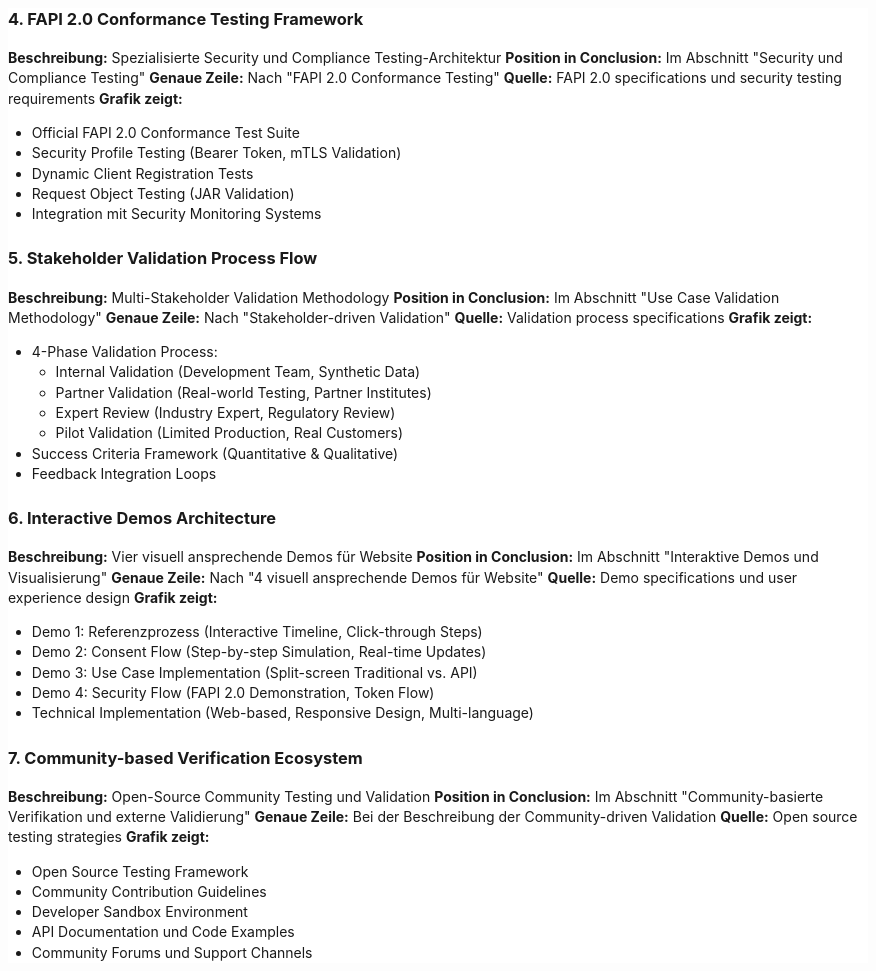 ### 4. FAPI 2.0 Conformance Testing Framework

**Beschreibung:** Spezialisierte Security und Compliance Testing-Architektur
**Position in Conclusion:** Im Abschnitt "Security und Compliance Testing"
**Genaue Zeile:** Nach "FAPI 2.0 Conformance Testing"
**Quelle:** FAPI 2.0 specifications und security testing requirements
**Grafik zeigt:** 
- Official FAPI 2.0 Conformance Test Suite
- Security Profile Testing (Bearer Token, mTLS Validation)
- Dynamic Client Registration Tests
- Request Object Testing (JAR Validation)
- Integration mit Security Monitoring Systems

### 5. Stakeholder Validation Process Flow

**Beschreibung:** Multi-Stakeholder Validation Methodology
**Position in Conclusion:** Im Abschnitt "Use Case Validation Methodology"
**Genaue Zeile:** Nach "Stakeholder-driven Validation"
**Quelle:** Validation process specifications
**Grafik zeigt:** 
- 4-Phase Validation Process:
  - Internal Validation (Development Team, Synthetic Data)
  - Partner Validation (Real-world Testing, Partner Institutes)
  - Expert Review (Industry Expert, Regulatory Review)
  - Pilot Validation (Limited Production, Real Customers)
- Success Criteria Framework (Quantitative & Qualitative)
- Feedback Integration Loops

### 6. Interactive Demos Architecture

**Beschreibung:** Vier visuell ansprechende Demos für Website
**Position in Conclusion:** Im Abschnitt "Interaktive Demos und Visualisierung"
**Genaue Zeile:** Nach "4 visuell ansprechende Demos für Website"
**Quelle:** Demo specifications und user experience design
**Grafik zeigt:** 
- Demo 1: Referenzprozess (Interactive Timeline, Click-through Steps)
- Demo 2: Consent Flow (Step-by-step Simulation, Real-time Updates)
- Demo 3: Use Case Implementation (Split-screen Traditional vs. API)
- Demo 4: Security Flow (FAPI 2.0 Demonstration, Token Flow)
- Technical Implementation (Web-based, Responsive Design, Multi-language)

### 7. Community-based Verification Ecosystem

**Beschreibung:** Open-Source Community Testing und Validation
**Position in Conclusion:** Im Abschnitt "Community-basierte Verifikation und externe Validierung"
**Genaue Zeile:** Bei der Beschreibung der Community-driven Validation
**Quelle:** Open source testing strategies
**Grafik zeigt:** 
- Open Source Testing Framework
- Community Contribution Guidelines
- Developer Sandbox Environment
- API Documentation und Code Examples
- Community Forums und Support Channels
